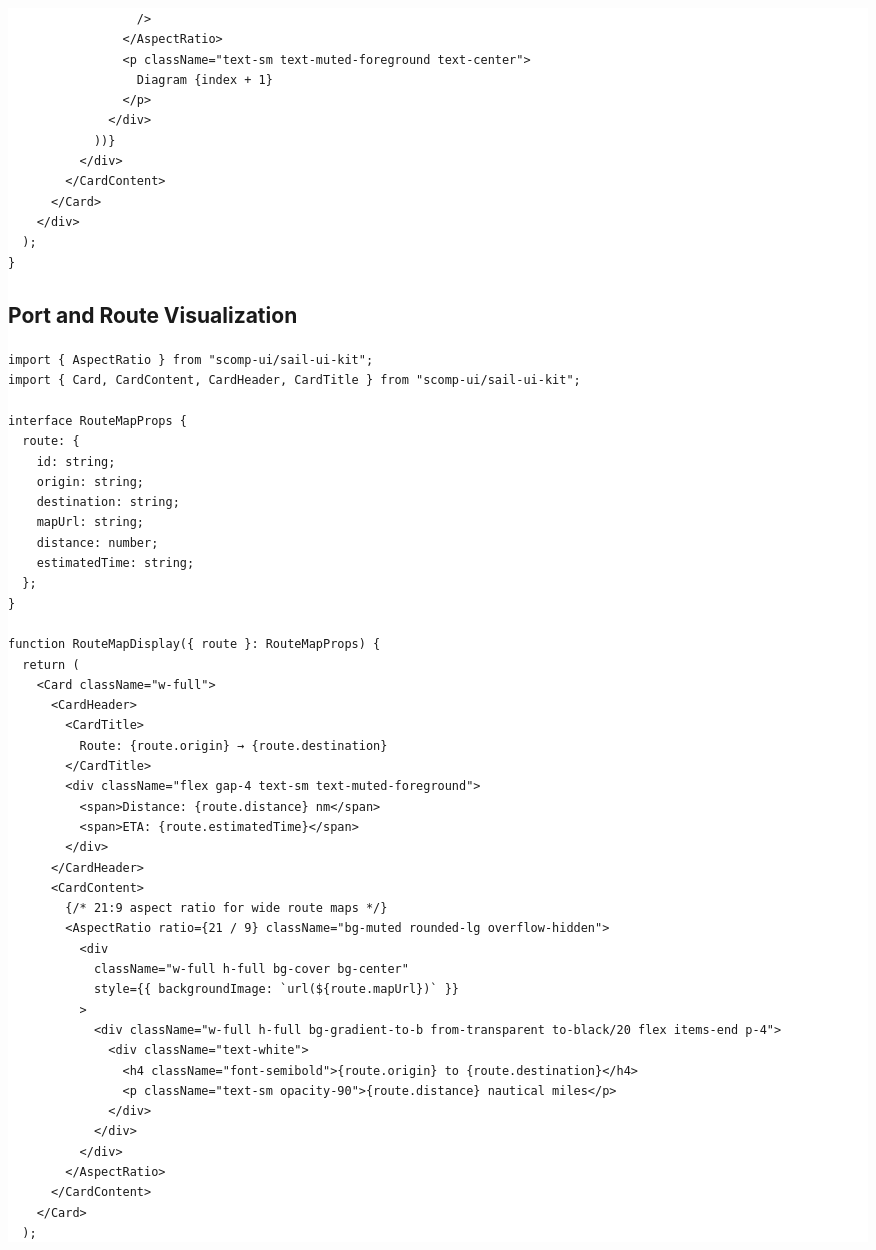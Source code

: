 ```tsx
                  />
                </AspectRatio>
                <p className="text-sm text-muted-foreground text-center">
                  Diagram {index + 1}
                </p>
              </div>
            ))}
          </div>
        </CardContent>
      </Card>
    </div>
  );
}
```

## Port and Route Visualization
```tsx
import { AspectRatio } from "scomp-ui/sail-ui-kit";
import { Card, CardContent, CardHeader, CardTitle } from "scomp-ui/sail-ui-kit";

interface RouteMapProps {
  route: {
    id: string;
    origin: string;
    destination: string;
    mapUrl: string;
    distance: number;
    estimatedTime: string;
  };
}

function RouteMapDisplay({ route }: RouteMapProps) {
  return (
    <Card className="w-full">
      <CardHeader>
        <CardTitle>
          Route: {route.origin} → {route.destination}
        </CardTitle>
        <div className="flex gap-4 text-sm text-muted-foreground">
          <span>Distance: {route.distance} nm</span>
          <span>ETA: {route.estimatedTime}</span>
        </div>
      </CardHeader>
      <CardContent>
        {/* 21:9 aspect ratio for wide route maps */}
        <AspectRatio ratio={21 / 9} className="bg-muted rounded-lg overflow-hidden">
          <div 
            className="w-full h-full bg-cover bg-center"
            style={{ backgroundImage: `url(${route.mapUrl})` }}
          >
            <div className="w-full h-full bg-gradient-to-b from-transparent to-black/20 flex items-end p-4">
              <div className="text-white">
                <h4 className="font-semibold">{route.origin} to {route.destination}</h4>
                <p className="text-sm opacity-90">{route.distance} nautical miles</p>
              </div>
            </div>
          </div>
        </AspectRatio>
      </CardContent>
    </Card>
  );
```